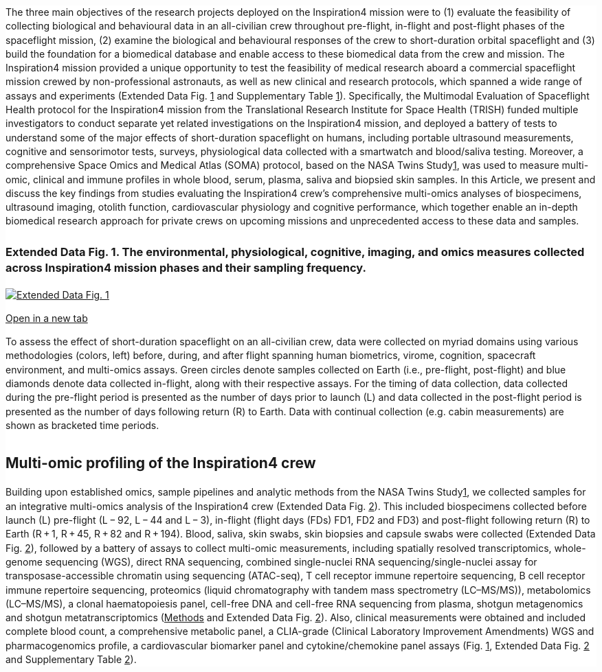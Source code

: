 The three main objectives of the research projects deployed on the Inspiration4 mission were to (1) evaluate the feasibility of collecting biological and behavioural data in an all-civilian crew throughout pre-flight, in-flight and post-flight phases of the spaceflight mission, (2) examine the biological and behavioural responses of the crew to short-duration orbital spaceflight and (3) build the foundation for a biomedical database and enable access to these biomedical data from the crew and mission. The Inspiration4 mission provided a unique opportunity to test the feasibility of medical research aboard a commercial spaceflight mission crewed by non-professional astronauts, as well as new clinical and research protocols, which spanned a wide range of assays and experiments (Extended Data Fig. [1](#Fig6) and Supplementary Table [1](#MOESM1)). Specifically, the Multimodal Evaluation of Spaceflight Health protocol for the Inspiration4 mission from the Translational Research Institute for Space Health (TRISH) funded multiple investigators to conduct separate yet related investigations on the Inspiration4 mission, and deployed a battery of tests to understand some of the major effects of short-duration spaceflight on humans, including portable ultrasound measurements, cognitive and sensorimotor tests, surveys, physiological data collected with a smartwatch and blood/saliva testing. Moreover, a comprehensive Space Omics and Medical Atlas (SOMA) protocol, based on the NASA Twins Study[1](#CR1), was used to measure multi-omic, clinical and immune profiles in whole blood, serum, plasma, saliva and biopsied skin samples. In this Article, we present and discuss the key findings from studies evaluating the Inspiration4 crew’s comprehensive multi-omics analyses of biospecimens, ultrasound imaging, otolith function, cardiovascular physiology and cognitive performance, which together enable an in-depth biomedical research approach for private crews on upcoming missions and unprecedented access to these data and samples.

### Extended Data Fig. 1. The environmental, physiological, cognitive, imaging, and omics measures collected across Inspiration4 mission phases and their sampling frequency.

[![Extended Data Fig. 1](https://cdn.ncbi.nlm.nih.gov/pmc/blobs/b6ff/11357997/cc670e9135b5/41586_2024_7648_Fig6_ESM.jpg)](https://www.ncbi.nlm.nih.gov/core/lw/2.0/html/tileshop_pmc/tileshop_pmc_inline.html?title=Click%20on%20image%20to%20zoom&p=PMC3&id=11357997_41586_2024_7648_Fig6_ESM.jpg)

[Open in a new tab](figure/Fig6/)

To assess the effect of short-duration spaceflight on an all-civilian crew, data were collected on myriad domains using various methodologies (colors, left) before, during, and after flight spanning human biometrics, virome, cognition, spacecraft environment, and multi-omics assays. Green circles denote samples collected on Earth (i.e., pre-flight, post-flight) and blue diamonds denote data collected in-flight, along with their respective assays. For the timing of data collection, data collected during the pre-flight period is presented as the number of days prior to launch (L) and data collected in the post-flight period is presented as the number of days following return (R) to Earth. Data with continual collection (e.g. cabin measurements) are shown as bracketed time periods.

## Multi-omic profiling of the Inspiration4 crew

Building upon established omics, sample pipelines and analytic methods from the NASA Twins Study[1](#CR1), we collected samples for an integrative multi-omics analysis of the Inspiration4 crew (Extended Data Fig. [2](#Fig7)). This included biospecimens collected before launch (L) pre-flight (L − 92, L − 44 and L − 3), in-flight (flight days (FDs) FD1, FD2 and FD3) and post-flight following return (R) to Earth (R + 1, R + 45, R + 82 and R + 194). Blood, saliva, skin swabs, skin biopsies and capsule swabs were collected (Extended Data Fig. [2](#Fig7)), followed by a battery of assays to collect multi-omic measurements, including spatially resolved transcriptomics, whole-genome sequencing (WGS), direct RNA sequencing, combined single-nuclei RNA sequencing/single-nuclei assay for transposase-accessible chromatin using sequencing (ATAC-seq), T cell receptor immune repertoire sequencing, B cell receptor immune repertoire sequencing, proteomics (liquid chromatography with tandem mass spectrometry (LC–MS/MS)), metabolomics (LC–MS/MS), a clonal haematopoiesis panel, cell-free DNA and cell-free RNA sequencing from plasma, shotgun metagenomics and shotgun metatranscriptomics ([Methods](#Sec11) and Extended Data Fig. [2](#Fig7)). Also, clinical measurements were obtained and included complete blood count, a comprehensive metabolic panel, a CLIA-grade (Clinical Laboratory Improvement Amendments) WGS and pharmacogenomics profile, a cardiovascular biomarker panel and cytokine/chemokine panel assays (Fig. [1](#Fig1), Extended Data Fig. [2](#Fig7) and Supplementary Table [2](#MOESM1)).
